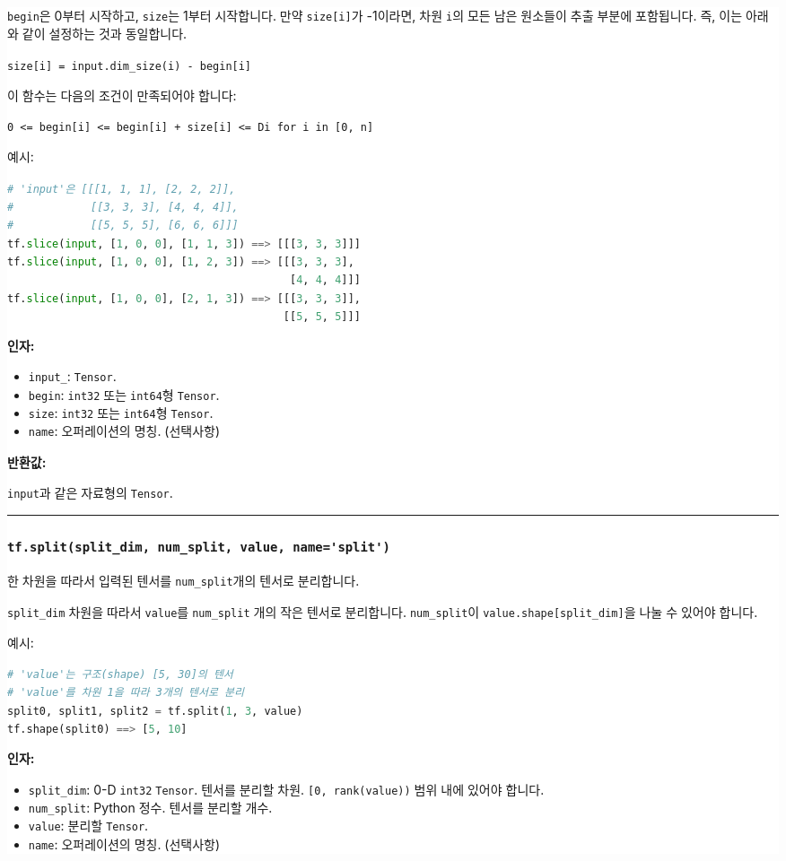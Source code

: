 `begin`은 0부터 시작하고, `size`는 1부터 시작합니다. 만약 `size[i]`가 -1이라면, 차원 `i`의 모든 남은 원소들이 추출 부분에 포함됩니다. 즉, 이는 아래와 같이 설정하는 것과 동일합니다.

`size[i] = input.dim_size(i) - begin[i]`

이 함수는 다음의 조건이 만족되어야 합니다:

`0 <= begin[i] <= begin[i] + size[i] <= Di for i in [0, n]`

예시:

```python
# 'input'은 [[[1, 1, 1], [2, 2, 2]],
#            [[3, 3, 3], [4, 4, 4]],
#            [[5, 5, 5], [6, 6, 6]]]
tf.slice(input, [1, 0, 0], [1, 1, 3]) ==> [[[3, 3, 3]]]
tf.slice(input, [1, 0, 0], [1, 2, 3]) ==> [[[3, 3, 3],
                                            [4, 4, 4]]]
tf.slice(input, [1, 0, 0], [2, 1, 3]) ==> [[[3, 3, 3]],
                                           [[5, 5, 5]]]
```

**인자:**

* `input_`: `Tensor`.
* `begin`: `int32` 또는 `int64`형 `Tensor`.
* `size`: `int32` 또는 `int64`형 `Tensor`.
* `name`: 오퍼레이션의 명칭. (선택사항)

**반환값:**

`input`과 같은 자료형의 `Tensor`.

***

### `tf.split(split_dim, num_split, value, name='split')` <a href="#split" id="split"></a>

한 차원을 따라서 입력된 텐서를 `num_split`개의 텐서로 분리합니다.

`split_dim` 차원을 따라서 `value`를 `num_split` 개의 작은 텐서로 분리합니다. `num_split`이 `value.shape[split_dim]`을 나눌 수 있어야 합니다.

예시:

```python
# 'value'는 구조(shape) [5, 30]의 텐서
# 'value'를 차원 1을 따라 3개의 텐서로 분리
split0, split1, split2 = tf.split(1, 3, value)
tf.shape(split0) ==> [5, 10]
```

**인자:**

* `split_dim`: 0-D `int32` `Tensor`. 텐서를 분리할 차원. `[0, rank(value))` 범위 내에 있어야 합니다.
* `num_split`: Python 정수. 텐서를 분리할 개수.
* `value`: 분리할 `Tensor`.
* `name`: 오퍼레이션의 명칭. (선택사항)
